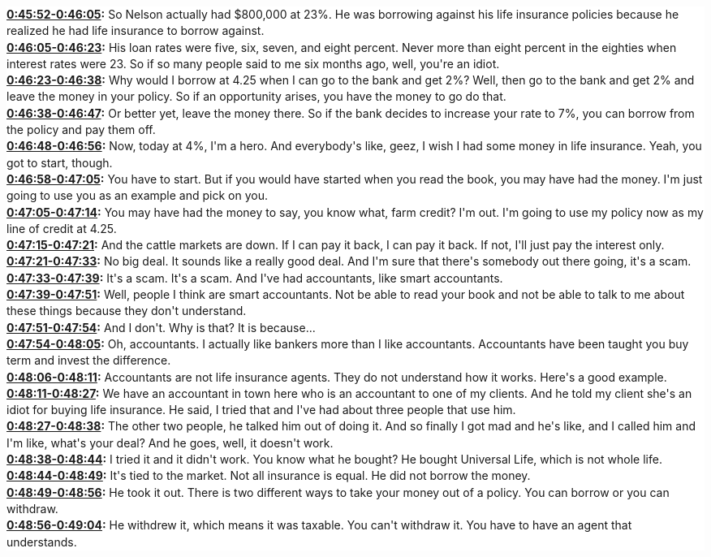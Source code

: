 **[0:45:52-0:46:05](https://anchor.fm/ranching-reboot/episodes/93-Mary-Jo-Irmen-Kiss-your-bank-goodbye-e1rmtvb#t=0:45:52):**  So Nelson actually had $800,000 at 23%.  He was borrowing against his life insurance policies because he realized he had life insurance  to borrow against.  
**[0:46:05-0:46:23](https://anchor.fm/ranching-reboot/episodes/93-Mary-Jo-Irmen-Kiss-your-bank-goodbye-e1rmtvb#t=0:46:05):**  His loan rates were five, six, seven, and eight percent.  Never more than eight percent in the eighties when interest rates were 23.  So if so many people said to me six months ago, well, you're an idiot.  
**[0:46:23-0:46:38](https://anchor.fm/ranching-reboot/episodes/93-Mary-Jo-Irmen-Kiss-your-bank-goodbye-e1rmtvb#t=0:46:23):**  Why would I borrow at 4.25 when I can go to the bank and get 2%?  Well, then go to the bank and get 2% and leave the money in your policy.  So if an opportunity arises, you have the money to go do that.  
**[0:46:38-0:46:47](https://anchor.fm/ranching-reboot/episodes/93-Mary-Jo-Irmen-Kiss-your-bank-goodbye-e1rmtvb#t=0:46:38):**  Or better yet, leave the money there.  So if the bank decides to increase your rate to 7%, you can borrow from the policy and  pay them off.  
**[0:46:48-0:46:56](https://anchor.fm/ranching-reboot/episodes/93-Mary-Jo-Irmen-Kiss-your-bank-goodbye-e1rmtvb#t=0:46:48):**  Now, today at 4%, I'm a hero.  And everybody's like, geez, I wish I had some money in life insurance.  Yeah, you got to start, though.  
**[0:46:58-0:47:05](https://anchor.fm/ranching-reboot/episodes/93-Mary-Jo-Irmen-Kiss-your-bank-goodbye-e1rmtvb#t=0:46:58):**  You have to start.  But if you would have started when you read the book, you may have had the money.  I'm just going to use you as an example and pick on you.  
**[0:47:05-0:47:14](https://anchor.fm/ranching-reboot/episodes/93-Mary-Jo-Irmen-Kiss-your-bank-goodbye-e1rmtvb#t=0:47:05):**  You may have had the money to say, you know what, farm credit?  I'm out.  I'm going to use my policy now as my line of credit at 4.25.  
**[0:47:15-0:47:21](https://anchor.fm/ranching-reboot/episodes/93-Mary-Jo-Irmen-Kiss-your-bank-goodbye-e1rmtvb#t=0:47:15):**  And the cattle markets are down.  If I can pay it back, I can pay it back.  If not, I'll just pay the interest only.  
**[0:47:21-0:47:33](https://anchor.fm/ranching-reboot/episodes/93-Mary-Jo-Irmen-Kiss-your-bank-goodbye-e1rmtvb#t=0:47:21):**  No big deal.  It sounds like a really good deal.  And I'm sure that there's somebody out there going, it's a scam.  
**[0:47:33-0:47:39](https://anchor.fm/ranching-reboot/episodes/93-Mary-Jo-Irmen-Kiss-your-bank-goodbye-e1rmtvb#t=0:47:33):**  It's a scam.  It's a scam.  And I've had accountants, like smart accountants.  
**[0:47:39-0:47:51](https://anchor.fm/ranching-reboot/episodes/93-Mary-Jo-Irmen-Kiss-your-bank-goodbye-e1rmtvb#t=0:47:39):**  Well, people I think are smart accountants.  Not be able to read your book and not be able to talk to me about these things because they  don't understand.  
**[0:47:51-0:47:54](https://anchor.fm/ranching-reboot/episodes/93-Mary-Jo-Irmen-Kiss-your-bank-goodbye-e1rmtvb#t=0:47:51):**  And I don't.  Why is that?  It is because...  
**[0:47:54-0:48:05](https://anchor.fm/ranching-reboot/episodes/93-Mary-Jo-Irmen-Kiss-your-bank-goodbye-e1rmtvb#t=0:47:54):**  Oh, accountants.  I actually like bankers more than I like accountants.  Accountants have been taught you buy term and invest the difference.  
**[0:48:06-0:48:11](https://anchor.fm/ranching-reboot/episodes/93-Mary-Jo-Irmen-Kiss-your-bank-goodbye-e1rmtvb#t=0:48:06):**  Accountants are not life insurance agents.  They do not understand how it works.  Here's a good example.  
**[0:48:11-0:48:27](https://anchor.fm/ranching-reboot/episodes/93-Mary-Jo-Irmen-Kiss-your-bank-goodbye-e1rmtvb#t=0:48:11):**  We have an accountant in town here who is an accountant to one of my clients.  And he told my client she's an idiot for buying life insurance.  He said, I tried that and I've had about three people that use him.  
**[0:48:27-0:48:38](https://anchor.fm/ranching-reboot/episodes/93-Mary-Jo-Irmen-Kiss-your-bank-goodbye-e1rmtvb#t=0:48:27):**  The other two people, he talked him out of doing it.  And so finally I got mad and he's like, and I called him and I'm like, what's your deal?  And he goes, well, it doesn't work.  
**[0:48:38-0:48:44](https://anchor.fm/ranching-reboot/episodes/93-Mary-Jo-Irmen-Kiss-your-bank-goodbye-e1rmtvb#t=0:48:38):**  I tried it and it didn't work.  You know what he bought?  He bought Universal Life, which is not whole life.  
**[0:48:44-0:48:49](https://anchor.fm/ranching-reboot/episodes/93-Mary-Jo-Irmen-Kiss-your-bank-goodbye-e1rmtvb#t=0:48:44):**  It's tied to the market.  Not all insurance is equal.  He did not borrow the money.  
**[0:48:49-0:48:56](https://anchor.fm/ranching-reboot/episodes/93-Mary-Jo-Irmen-Kiss-your-bank-goodbye-e1rmtvb#t=0:48:49):**  He took it out.  There is two different ways to take your money out of a policy.  You can borrow or you can withdraw.  
**[0:48:56-0:49:04](https://anchor.fm/ranching-reboot/episodes/93-Mary-Jo-Irmen-Kiss-your-bank-goodbye-e1rmtvb#t=0:48:56):**  He withdrew it, which means it was taxable.  You can't withdraw it.  You have to have an agent that understands.  